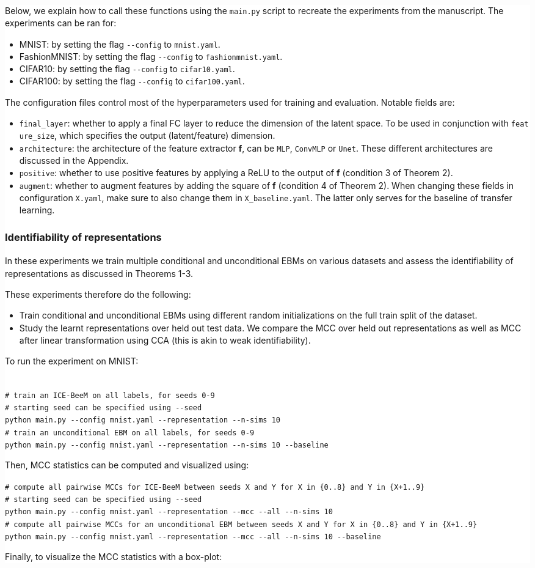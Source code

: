 Below, we explain how to call these functions using the `main.py` script to recreate the experiments from the manuscript.
The experiments can be ran for:
- MNIST: by setting the flag `--config` to `mnist.yaml`.
- FashionMNIST: by setting the flag `--config` to `fashionmnist.yaml`.
- CIFAR10: by setting the flag `--config` to `cifar10.yaml`.
- CIFAR100: by setting the flag `--config` to `cifar100.yaml`.

The configuration files control most of the hyperparameters used for training and evaluation.
Notable fields are:
- `final_layer`: whether to apply a final FC layer to reduce the dimension of the latent space. To be used in conjunction with `feature_size`, which specifies the output (latent/feature) dimension.
- `architecture`: the architecture of the feature extractor **f**, can be `MLP`, `ConvMLP` or `Unet`. These different architectures are discussed in the Appendix.
- `positive`: whether to use positive features by applying a ReLU to the output of **f** (condition 3 of Theorem 2).
-  `augment`: whether to augment features by adding the square of **f** (condition 4 of Theorem 2).
When changing these fields in configuration `X.yaml`, make sure to also change them in `X_baseline.yaml`. The latter only serves for the baseline of transfer learning.

### Identifiability of representations

In these experiments we train multiple conditional and unconditional EBMs on various datasets and assess the identifiability of representations as discussed in Theorems 1-3.

These experiments therefore do the following:
 - Train conditional and unconditional EBMs using different random initializations on the full train split of the dataset.
 - Study the learnt representations over held out test data. We compare the MCC over held out representations as well as MCC after linear transformation using CCA (this is akin to weak identifiability).

To run the experiment on MNIST:
```

# train an ICE-BeeM on all labels, for seeds 0-9
# starting seed can be specified using --seed
python main.py --config mnist.yaml --representation --n-sims 10
# train an unconditional EBM on all labels, for seeds 0-9
python main.py --config mnist.yaml --representation --n-sims 10 --baseline
```

Then, MCC statistics can be computed and visualized using:

```
# compute all pairwise MCCs for ICE-BeeM between seeds X and Y for X in {0..8} and Y in {X+1..9}
# starting seed can be specified using --seed
python main.py --config mnist.yaml --representation --mcc --all --n-sims 10
# compute all pairwise MCCs for an unconditional EBM between seeds X and Y for X in {0..8} and Y in {X+1..9}
python main.py --config mnist.yaml --representation --mcc --all --n-sims 10 --baseline
```

Finally, to visualize the MCC statistics with a box-plot:
